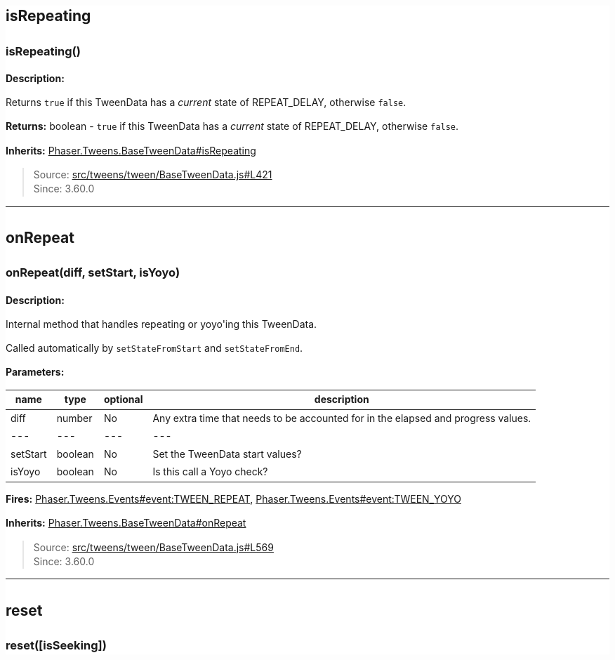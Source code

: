 ## isRepeating

### <instance> isRepeating()

**Description:**

Returns `true` if this TweenData has a *current* state of REPEAT\_DELAY, otherwise `false`.

**Returns:** boolean - `true` if this TweenData has a *current* state of REPEAT\_DELAY, otherwise `false`.

**Inherits:** [Phaser.Tweens.BaseTweenData#isRepeating](tweens-basetweendata.md)

> Source: [src/tweens/tween/BaseTweenData.js#L421](https://github.com/phaserjs/phaser/blob/v3.87.0/src/tweens/tween/BaseTweenData.js#L421)  
> Since: 3.60.0

---

## onRepeat

### <instance> onRepeat(diff, setStart, isYoyo)

**Description:**

Internal method that handles repeating or yoyo'ing this TweenData.

Called automatically by `setStateFromStart` and `setStateFromEnd`.

**Parameters:**

| name | type | optional | description |
| --- | --- | --- | --- |
| diff | number | No | Any extra time that needs to be accounted for in the elapsed and progress values. |
| --- | --- | --- | --- |
| setStart | boolean | No | Set the TweenData start values? |
| isYoyo | boolean | No | Is this call a Yoyo check? |

**Fires:** [Phaser.Tweens.Events#event:TWEEN\_REPEAT](../event/tweens-events.md), [Phaser.Tweens.Events#event:TWEEN\_YOYO](../event/tweens-events.md)

**Inherits:** [Phaser.Tweens.BaseTweenData#onRepeat](tweens-basetweendata.md)

> Source: [src/tweens/tween/BaseTweenData.js#L569](https://github.com/phaserjs/phaser/blob/v3.87.0/src/tweens/tween/BaseTweenData.js#L569)  
> Since: 3.60.0

---

## reset

### <instance> reset([isSeeking])
